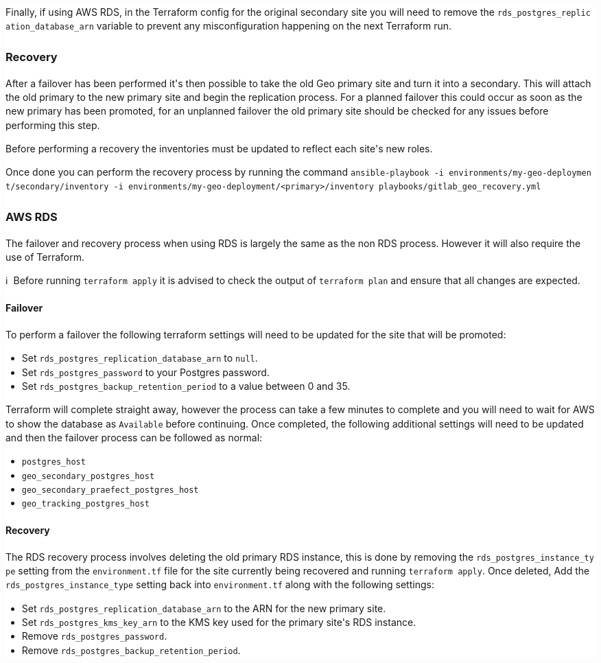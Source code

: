 Finally, if using AWS RDS, in the Terraform config for the original secondary site you will need to remove the `rds_postgres_replication_database_arn` variable to prevent any misconfiguration happening on the next Terraform run.

### Recovery

After a failover has been performed it's then possible to take the old Geo primary site and turn it into a secondary. This will attach the old primary to the new primary site and begin the replication process. For a planned failover this could occur as soon as the new primary has been promoted, for an unplanned failover the old primary site should be checked for any issues before performing this step.

Before performing a recovery the inventories must be updated to reflect each site's new roles.

Once done you can perform the recovery process by running the command `ansible-playbook -i environments/my-geo-deployment/secondary/inventory -i environments/my-geo-deployment/<primary>/inventory playbooks/gitlab_geo_recovery.yml`

### AWS RDS

The failover and recovery process when using RDS is largely the same as the non RDS process. However it will also require the use of Terraform.

:information_source:&nbsp; Before running `terraform apply` it is advised to check the output of `terraform plan` and ensure that all changes are expected.

#### Failover

To perform a failover the following terraform settings will need to be updated for the site that will be promoted:

- Set `rds_postgres_replication_database_arn` to `null`.
- Set `rds_postgres_password` to your Postgres password.
- Set `rds_postgres_backup_retention_period` to a value between 0 and 35.

Terraform will complete straight away, however the process can take a few minutes to complete and you will need to wait for AWS to show the database as `Available` before continuing. Once completed, the following additional settings will need to be updated and then the failover process can be followed as normal:

- `postgres_host`
- `geo_secondary_postgres_host`
- `geo_secondary_praefect_postgres_host`
- `geo_tracking_postgres_host`

#### Recovery

The RDS recovery process involves deleting the old primary RDS instance, this is done by removing the `rds_postgres_instance_type` setting from the `environment.tf` file for the site currently being recovered and running `terraform apply`. Once deleted, Add the `rds_postgres_instance_type` setting back into `environment.tf` along with the following settings:

- Set `rds_postgres_replication_database_arn` to the ARN for the new primary site.
- Set `rds_postgres_kms_key_arn` to the KMS key used for the primary site's RDS instance.
- Remove `rds_postgres_password`.
- Remove `rds_postgres_backup_retention_period`.
